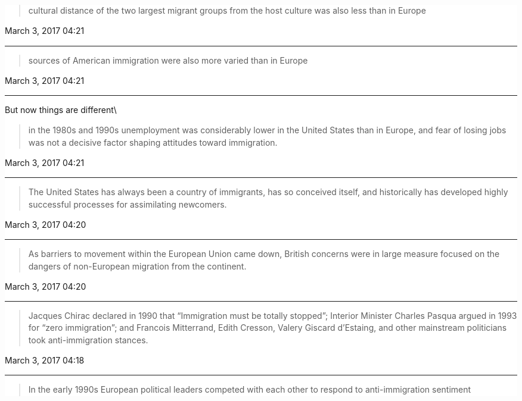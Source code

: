 

> cultural distance of the two largest migrant groups from the host culture was also less than in Europe


March 3, 2017 04:21

------------------------------------------------------------------------




> sources of American immigration were also more varied than in Europe


March 3, 2017 04:21

------------------------------------------------------------------------



But now things are different\

> in the 1980s and 1990s unemployment was considerably lower in the United States than in Europe, and fear of losing jobs was not a decisive factor shaping attitudes toward immigration.


March 3, 2017 04:21

------------------------------------------------------------------------




> The United States has always been a country of immigrants, has so conceived itself, and historically has developed highly successful processes for assimilating newcomers.


March 3, 2017 04:20

------------------------------------------------------------------------




> As barriers to movement within the European Union came down, British concerns were in large measure focused on the dangers of non-European migration from the continent.


March 3, 2017 04:20

------------------------------------------------------------------------




> Jacques Chirac declared in 1990 that “Immigration must be totally stopped”; Interior Minister Charles Pasqua argued in 1993 for “zero immigration”; and Francois Mitterrand, Edith Cresson, Valery Giscard d’Estaing, and other mainstream politicians took anti-immigration stances.


March 3, 2017 04:18

------------------------------------------------------------------------




> In the early 1990s European political leaders competed with each other to respond to anti-immigration sentiment
